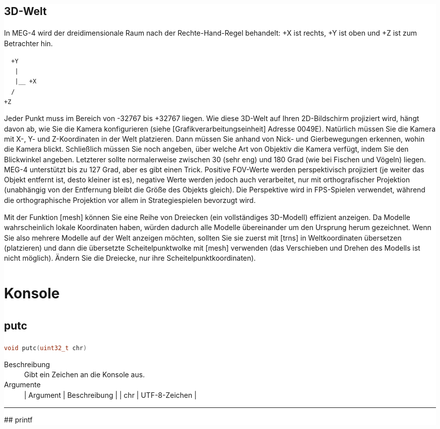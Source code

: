 ## 3D-Welt

In MEG-4 wird der dreidimensionale Raum nach der Rechte-Hand-Regel behandelt: +X ist rechts, +Y ist oben und +Z ist zum Betrachter hin.

```
  +Y
   |
   |__ +X
  /
+Z
```

Jeder Punkt muss im Bereich von -32767 bis +32767 liegen. Wie diese 3D-Welt auf Ihren 2D-Bildschirm projiziert wird, hängt davon
ab, wie Sie die Kamera konfigurieren (siehe [Grafikverarbeitungseinheit] Adresse 0049E). Natürlich müssen Sie die Kamera mit X-, Y-
und Z-Koordinaten in der Welt platzieren. Dann müssen Sie anhand von Nick- und Gierbewegungen erkennen, wohin die Kamera blickt.
Schließlich müssen Sie noch angeben, über welche Art von Objektiv die Kamera verfügt, indem Sie den Blickwinkel angeben. Letzterer
sollte normalerweise zwischen 30 (sehr eng) und 180 Grad (wie bei Fischen und Vögeln) liegen. MEG-4 unterstützt bis zu 127 Grad,
aber es gibt einen Trick. Positive FOV-Werte werden perspektivisch projiziert (je weiter das Objekt entfernt ist, desto kleiner
ist es), negative Werte werden jedoch auch verarbeitet, nur mit orthografischer Projektion (unabhängig von der Entfernung bleibt
die Größe des Objekts gleich). Die Perspektive wird in FPS-Spielen verwendet, während die orthographische Projektion vor allem in
Strategiespielen bevorzugt wird.

Mit der Funktion [mesh] können Sie eine Reihe von Dreiecken (ein vollständiges 3D-Modell) effizient anzeigen. Da Modelle wahrscheinlich
lokale Koordinaten haben, würden dadurch alle Modelle übereinander um den Ursprung herum gezeichnet. Wenn Sie also mehrere Modelle
auf der Welt anzeigen möchten, sollten Sie sie zuerst mit [trns] in Weltkoordinaten übersetzen (platzieren) und dann die übersetzte
Scheitelpunktwolke mit [mesh] verwenden (das Verschieben und Drehen des Modells ist nicht möglich). Ändern Sie die Dreiecke, nur
ihre Scheitelpunktkoordinaten).

# Konsole

## putc

```c
void putc(uint32_t chr)
```
<dt>Beschreibung</dt><dd>
Gibt ein Zeichen an die Konsole aus.
</dd>
<dt>Argumente</dt><dd>
| Argument | Beschreibung |
| chr | UTF-8-Zeichen |
</dd>
<hr>
## printf
